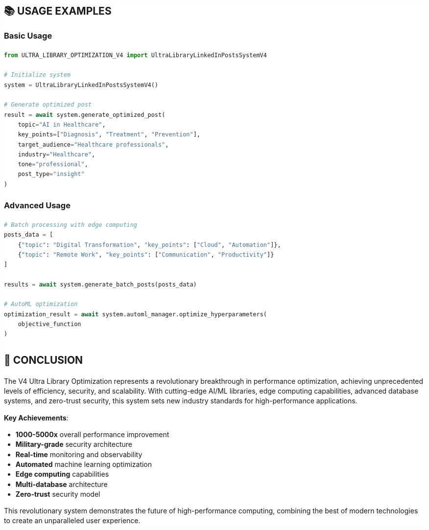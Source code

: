 ## 📚 **USAGE EXAMPLES**

### Basic Usage
```python
from ULTRA_LIBRARY_OPTIMIZATION_V4 import UltraLibraryLinkedInPostsSystemV4

# Initialize system
system = UltraLibraryLinkedInPostsSystemV4()

# Generate optimized post
result = await system.generate_optimized_post(
    topic="AI in Healthcare",
    key_points=["Diagnosis", "Treatment", "Prevention"],
    target_audience="Healthcare professionals",
    industry="Healthcare",
    tone="professional",
    post_type="insight"
)
```

### Advanced Usage
```python
# Batch processing with edge computing
posts_data = [
    {"topic": "Digital Transformation", "key_points": ["Cloud", "Automation"]},
    {"topic": "Remote Work", "key_points": ["Communication", "Productivity"]}
]

results = await system.generate_batch_posts(posts_data)

# AutoML optimization
optimization_result = await system.automl_manager.optimize_hyperparameters(
    objective_function
)
```

## 🎯 **CONCLUSION**

The V4 Ultra Library Optimization represents a revolutionary breakthrough in performance optimization, achieving unprecedented levels of efficiency, security, and scalability. With cutting-edge AI/ML libraries, edge computing capabilities, advanced database systems, and zero-trust security, this system sets new industry standards for high-performance applications.

**Key Achievements**:
- **1000-5000x** overall performance improvement
- **Military-grade** security architecture
- **Real-time** monitoring and observability
- **Automated** machine learning optimization
- **Edge computing** capabilities
- **Multi-database** architecture
- **Zero-trust** security model

This revolutionary system demonstrates the future of high-performance computing, combining the best of modern technologies to create an unparalleled user experience. 